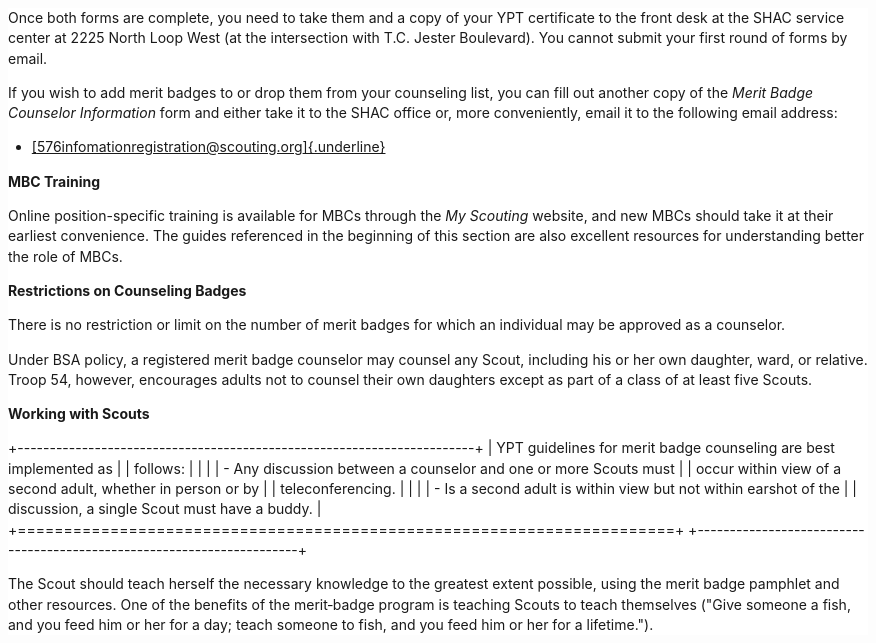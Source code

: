 Once both forms are complete, you need to take them and a copy of your
YPT certificate to the front desk at the SHAC service center at 2225
North Loop West (at the intersection with T.C. Jester Boulevard). You
cannot submit your first round of forms by email.

If you wish to add merit badges to or drop them from your counseling
list, you can fill out another copy of the *Merit Badge Counselor
Information* form and either take it to the SHAC office or, more
conveniently, email it to the following email address:

-   [[576infomationregistration@scouting.org]{.underline}](mailto:576infomationregistration@scouting.org)

**MBC Training**

Online position-specific training is available for MBCs through the *My
Scouting* website, and new MBCs should take it at their earliest
convenience. The guides referenced in the beginning of this section are
also excellent resources for understanding better the role of MBCs.

**Restrictions on Counseling Badges**

There is no restriction or limit on the number of merit badges for which
an individual may be approved as a counselor.

Under BSA policy, a registered merit badge counselor may counsel any
Scout, including his or her own daughter, ward, or relative. Troop 54,
however, encourages adults not to counsel their own daughters except as
part of a class of at least five Scouts.

**Working with Scouts**

+-----------------------------------------------------------------------+
| YPT guidelines for merit badge counseling are best implemented as     |
| follows:                                                              |
|                                                                       |
| -   Any discussion between a counselor and one or more Scouts must    |
|     occur within view of a second adult, whether in person or by      |
|     teleconferencing.                                                 |
|                                                                       |
| -   Is a second adult is within view but not within earshot of the    |
|     discussion, a single Scout must have a buddy.                     |
+=======================================================================+
+-----------------------------------------------------------------------+

The Scout should teach herself the necessary knowledge to the greatest
extent possible, using the merit badge pamphlet and other resources. One
of the benefits of the merit‐badge program is teaching Scouts to teach
themselves ("Give someone a fish, and you feed him or her for a day;
teach someone to fish, and you feed him or her for a lifetime.").
